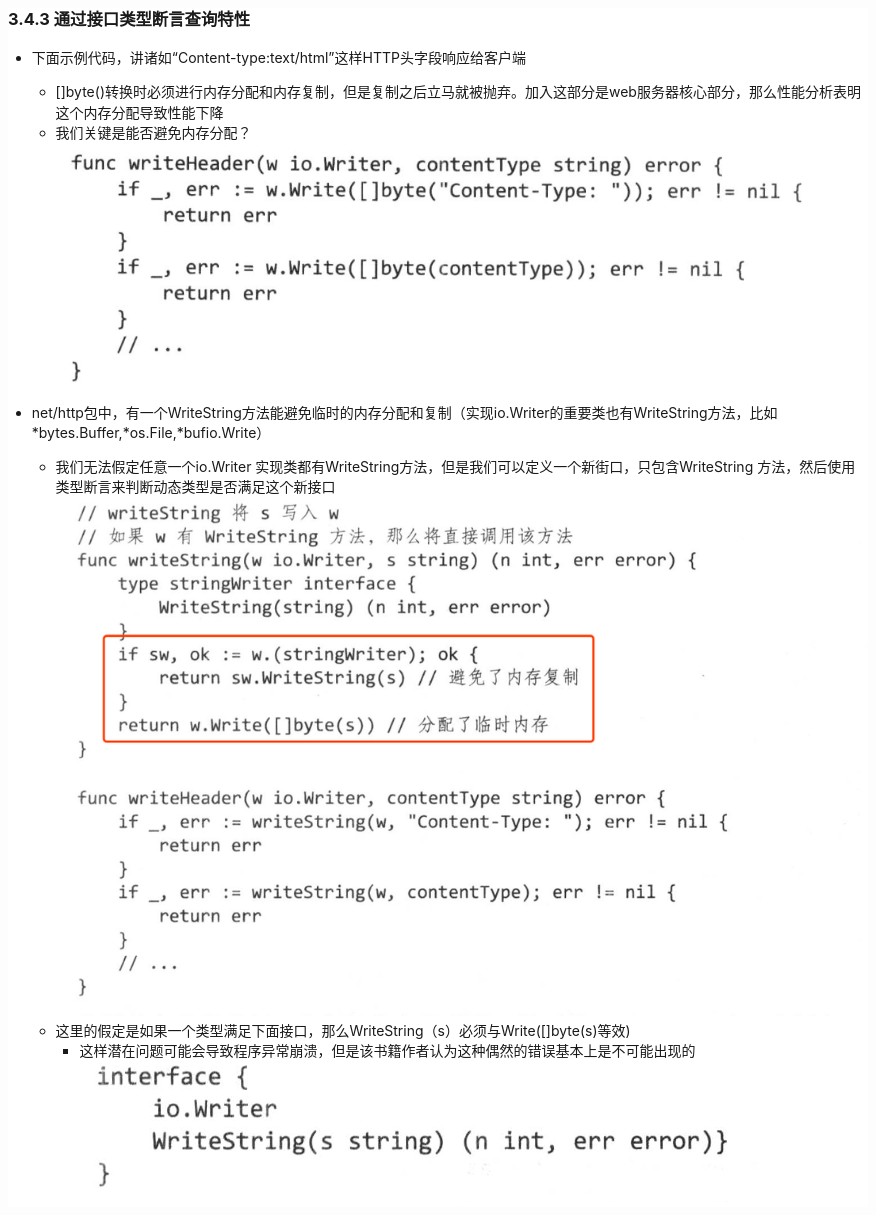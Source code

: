 ### 3.4.3 通过接口类型断言查询特性
* 下面示例代码，讲诸如“Content-type:text/html”这样HTTP头字段响应给客户端
    * []byte()转换时必须进行内存分配和内存复制，但是复制之后立马就被抛弃。加入这部分是web服务器核心部分，那么性能分析表明这个内存分配导致性能下降
    * 我们关键是能否避免内存分配？
    ![](./images/2019-12-09-11-42-48.png)

* net/http包中，有一个WriteString方法能避免临时的内存分配和复制（实现io.Writer的重要类也有WriteString方法，比如*bytes.Buffer,*os.File,*bufio.Write）
    * 我们无法假定任意一个io.Writer 实现类都有WriteString方法，但是我们可以定义一个新街口，只包含WriteString 方法，然后使用类型断言来判断动态类型是否满足这个新接口
    ![](./images/2019-12-09-11-49-42.png)
    * 这里的假定是如果一个类型满足下面接口，那么WriteString（s）必须与Write([]byte(s)等效)
        * 这样潜在问题可能会导致程序异常崩溃，但是该书籍作者认为这种偶然的错误基本上是不可能出现的
        ![](./images/2019-12-09-11-54-50.png)
